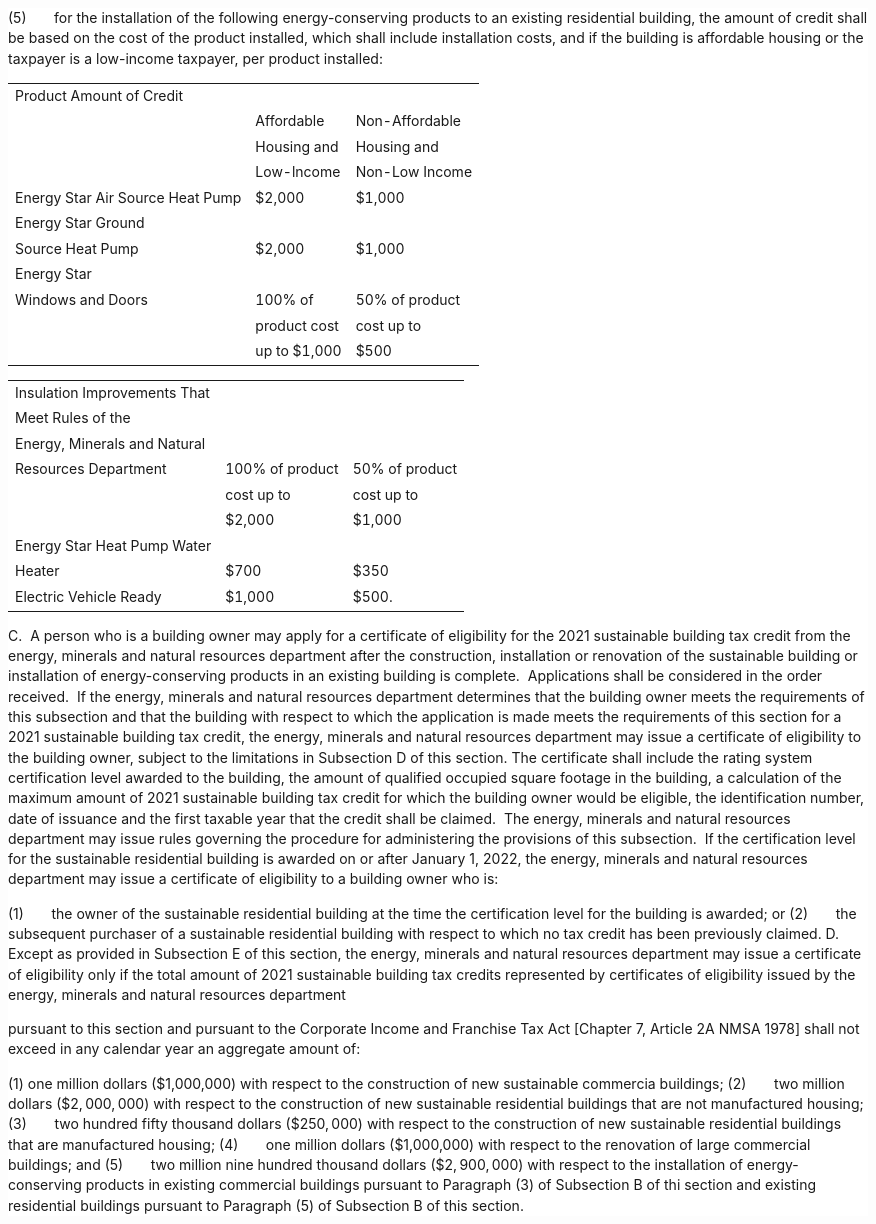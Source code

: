 (5)       for the installation of the following energy-conserving products to an existing residential building, the amount of credit shall be based on the cost of the product installed, which shall include installation costs, and if the building is affordable housing or the taxpayer is a low-income taxpayer, per product installed:  

<html><body><table><tr><td colspan="3">Product Amount of Credit</td></tr><tr><td rowspan="3"></td><td>Affordable</td><td>Non-Affordable</td></tr><tr><td>Housing and</td><td>Housing and</td></tr><tr><td>Low-lncome</td><td>Non-Low Income</td></tr><tr><td>Energy Star Air Source Heat Pump</td><td>$2,000</td><td>$1,000</td></tr><tr><td>Energy Star Ground</td><td></td><td></td></tr><tr><td>Source Heat Pump</td><td>$2,000</td><td>$1,000</td></tr><tr><td>Energy Star</td><td></td><td></td></tr><tr><td rowspan="3">Windows and Doors</td><td>100% of</td><td>50% of product</td></tr><tr><td>product cost</td><td>cost up to</td></tr><tr><td>up to $1,000</td><td>$500</td></tr></table></body></html>  

<html><body><table><tr><td colspan="3">Insulation Improvements That</td></tr><tr><td>Meet Rules of the</td><td></td><td></td></tr><tr><td>Energy, Minerals and Natural</td><td></td><td></td></tr><tr><td>Resources Department</td><td>100% of product</td><td>50% of product</td></tr><tr><td></td><td>cost up to</td><td>cost up to</td></tr><tr><td></td><td>$2,000</td><td>$1,000</td></tr><tr><td>Energy Star Heat Pump Water</td><td></td><td></td></tr><tr><td>Heater</td><td>$700</td><td>$350</td></tr><tr><td>Electric Vehicle Ready</td><td>$1,000</td><td>$500.</td></tr></table></body></html>  

C.  A person who is a building owner may apply for a certificate of eligibility for the 2021 sustainable building tax credit from the energy, minerals and natural resources department after the construction, installation or renovation of the sustainable building or installation of energy-conserving products in an existing building is complete.  Applications shall be considered in the order received.  If the energy, minerals and natural resources department determines that the building owner meets the requirements of this subsection and that the building with respect to which the application is made meets the requirements of this section for a 2021 sustainable building tax credit, the energy, minerals and natural resources department may issue a certificate of eligibility to the building owner, subject to the limitations in Subsection D of this section. The certificate shall include the rating system certification level awarded to the building, the amount of qualified occupied square footage in the building, a calculation of the maximum amount of 2021 sustainable building tax credit for which the building owner would be eligible, the identification number, date of issuance and the first taxable year that the credit shall be claimed.  The energy, minerals and natural resources department may issue rules governing the procedure for administering the provisions of this subsection.  If the certification level for the sustainable residential building is awarded on or after January 1, 2022, the energy, minerals and natural resources department may issue a certificate of eligibility to a building owner who is:  

(1)       the owner of the sustainable residential building at the time the certification level for the building is awarded; or (2)       the subsequent purchaser of a sustainable residential building with respect to which no tax credit has been previously claimed. D.  Except as provided in Subsection E of this section, the energy, minerals and natural resources department may issue a certificate of eligibility only if the total amount of 2021 sustainable building tax credits represented by certificates of eligibility issued by the energy, minerals and natural resources department  

pursuant to this section and pursuant to the Corporate Income and Franchise Tax Act [Chapter 7, Article 2A NMSA 1978] shall not exceed in any calendar year an aggregate amount of:  

(1) one million dollars (\$1,000,000) with respect to the construction of new sustainable commercia buildings; (2)       two million dollars $(\$2,000,000)$ with respect to the construction of new sustainable residential buildings that are not manufactured housing; (3)       two hundred fifty thousand dollars $(\$250,000)$ with respect to the construction of new sustainable residential buildings that are manufactured housing; (4)       one million dollars (\$1,000,000) with respect to the renovation of large commercial buildings; and (5)       two million nine hundred thousand dollars $(\$2,900,000)$ with respect to the installation of energy-conserving products in existing commercial buildings pursuant to Paragraph (3) of Subsection B of thi section and existing residential buildings pursuant to Paragraph (5) of Subsection B of this section.  
